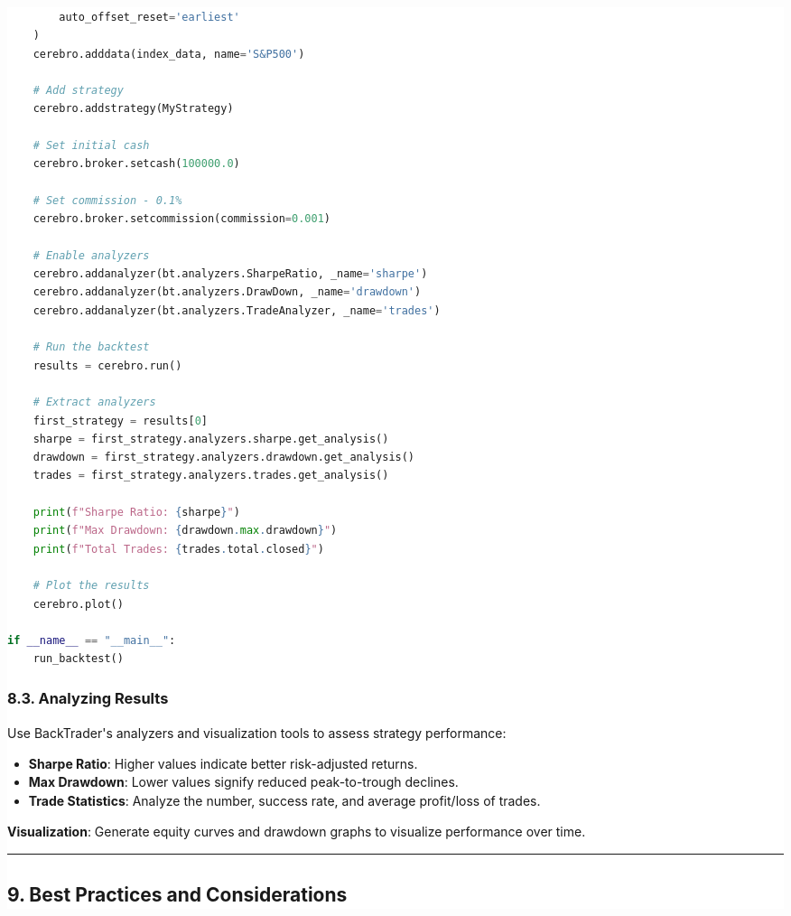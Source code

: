 ```python
        auto_offset_reset='earliest'
    )
    cerebro.adddata(index_data, name='S&P500')
    
    # Add strategy
    cerebro.addstrategy(MyStrategy)
    
    # Set initial cash
    cerebro.broker.setcash(100000.0)
    
    # Set commission - 0.1%
    cerebro.broker.setcommission(commission=0.001)
    
    # Enable analyzers
    cerebro.addanalyzer(bt.analyzers.SharpeRatio, _name='sharpe')
    cerebro.addanalyzer(bt.analyzers.DrawDown, _name='drawdown')
    cerebro.addanalyzer(bt.analyzers.TradeAnalyzer, _name='trades')
    
    # Run the backtest
    results = cerebro.run()
    
    # Extract analyzers
    first_strategy = results[0]
    sharpe = first_strategy.analyzers.sharpe.get_analysis()
    drawdown = first_strategy.analyzers.drawdown.get_analysis()
    trades = first_strategy.analyzers.trades.get_analysis()
    
    print(f"Sharpe Ratio: {sharpe}")
    print(f"Max Drawdown: {drawdown.max.drawdown}")
    print(f"Total Trades: {trades.total.closed}")
    
    # Plot the results
    cerebro.plot()

if __name__ == "__main__":
    run_backtest()
```

### 8.3. Analyzing Results

Use BackTrader's analyzers and visualization tools to assess strategy performance:

- **Sharpe Ratio**: Higher values indicate better risk-adjusted returns.
- **Max Drawdown**: Lower values signify reduced peak-to-trough declines.
- **Trade Statistics**: Analyze the number, success rate, and average profit/loss of trades.

**Visualization**: Generate equity curves and drawdown graphs to visualize performance over time.

---

## 9. Best Practices and Considerations
